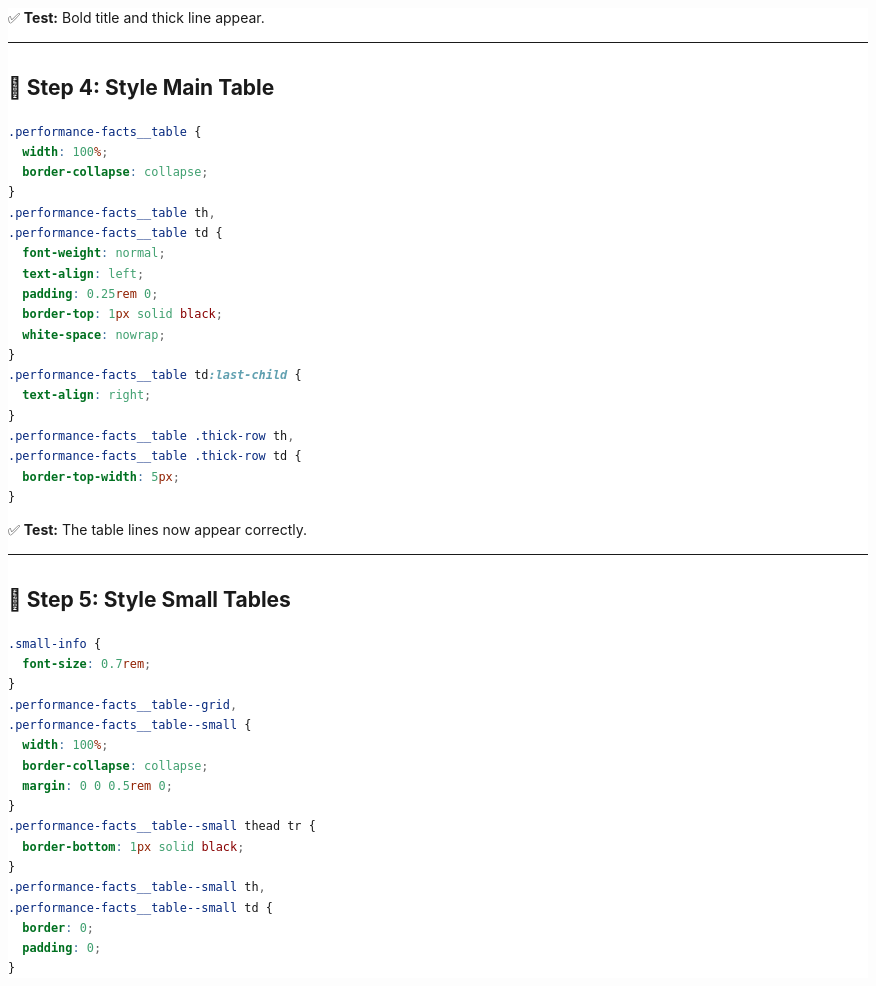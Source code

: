 ✅ **Test:** Bold title and thick line appear.

---

## 🔹 Step 4: Style Main Table

```css
.performance-facts__table {
  width: 100%;
  border-collapse: collapse;
}
.performance-facts__table th,
.performance-facts__table td {
  font-weight: normal;
  text-align: left;
  padding: 0.25rem 0;
  border-top: 1px solid black;
  white-space: nowrap;
}
.performance-facts__table td:last-child {
  text-align: right;
}
.performance-facts__table .thick-row th,
.performance-facts__table .thick-row td {
  border-top-width: 5px;
}
```

✅ **Test:** The table lines now appear correctly.

---

## 🔹 Step 5: Style Small Tables

```css
.small-info {
  font-size: 0.7rem;
}
.performance-facts__table--grid,
.performance-facts__table--small {
  width: 100%;
  border-collapse: collapse;
  margin: 0 0 0.5rem 0;
}
.performance-facts__table--small thead tr {
  border-bottom: 1px solid black;
}
.performance-facts__table--small th,
.performance-facts__table--small td {
  border: 0;
  padding: 0;
}
```
